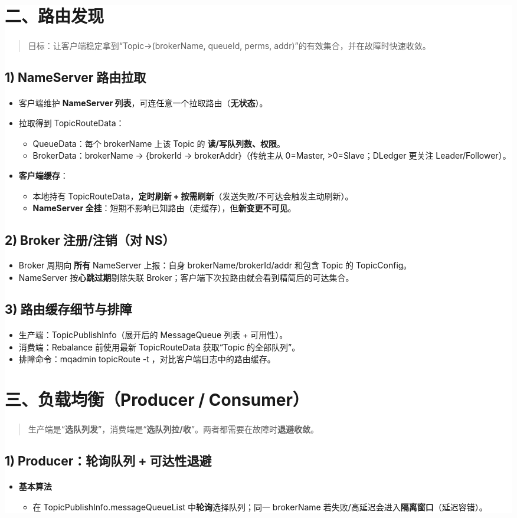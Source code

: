   



# **二、路由发现**

> 目标：让客户端稳定拿到“Topic→(brokerName, queueId, perms, addr)”的有效集合，并在故障时快速收敛。



## **1) NameServer 路由拉取**

- 客户端维护 **NameServer 列表**，可连任意一个拉取路由（**无状态**）。

- 拉取得到 TopicRouteData：

  - QueueData：每个 brokerName 上该 Topic 的 **读/写队列数、权限**。
  - BrokerData：brokerName → {brokerId → brokerAddr}（传统主从 0=Master, >0=Slave；DLedger 更关注 Leader/Follower）。

  

- **客户端缓存**：

  - 本地持有 TopicRouteData，**定时刷新 + 按需刷新**（发送失败/不可达会触发主动刷新）。
  - **NameServer 全挂**：短期不影响已知路由（走缓存），但**新变更不可见**。

  



## **2) Broker 注册/注销（对 NS）**

- Broker 周期向 **所有** NameServer 上报：自身 brokerName/brokerId/addr 和包含 Topic 的 TopicConfig。
- NameServer 按**心跳过期**剔除失联 Broker；客户端下次拉路由就会看到精简后的可达集合。



## **3) 路由缓存细节与排障**

- 生产端：TopicPublishInfo（展开后的 MessageQueue 列表 + 可用性）。
- 消费端：Rebalance 前使用最新 TopicRouteData 获取“Topic 的全部队列”。
- 排障命令：mqadmin topicRoute -t <topic>，对比客户端日志中的路由缓存。





# **三、负载均衡（Producer / Consumer）**

> 生产端是“**选队列发**”，消费端是“**选队列拉/收**”。两者都需要在故障时**退避收敛**。

## **1) Producer：轮询队列 + 可达性退避**

- **基本算法**

  - 在 TopicPublishInfo.messageQueueList 中**轮询**选择队列；同一 brokerName 若失败/高延迟会进入**隔离窗口**（延迟容错）。

  
